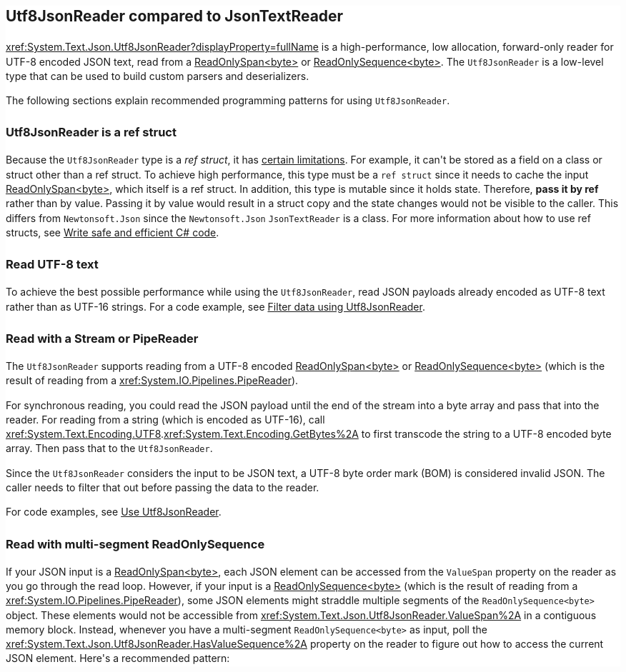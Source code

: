 ## Utf8JsonReader compared to JsonTextReader

<xref:System.Text.Json.Utf8JsonReader?displayProperty=fullName> is a high-performance, low allocation, forward-only reader for UTF-8 encoded JSON text, read from a [ReadOnlySpan\<byte>](xref:System.ReadOnlySpan%601) or [ReadOnlySequence\<byte>](xref:System.Buffers.ReadOnlySequence%601). The `Utf8JsonReader` is a low-level type that can be used to build custom parsers and deserializers.

The following sections explain recommended programming patterns for using `Utf8JsonReader`.

### Utf8JsonReader is a ref struct

Because the `Utf8JsonReader` type is a *ref struct*, it has [certain limitations](../../csharp/language-reference/builtin-types/struct.md#ref-struct). For example, it can't be stored as a field on a class or struct other than a ref struct. To achieve high performance, this type must be a `ref struct` since it needs to cache the input [ReadOnlySpan\<byte>](xref:System.ReadOnlySpan%601), which itself is a ref struct. In addition, this type is mutable since it holds state. Therefore, **pass it by ref** rather than by value. Passing it by value would result in a struct copy and the state changes would not be visible to the caller. This differs from `Newtonsoft.Json` since the `Newtonsoft.Json` `JsonTextReader` is a class. For more information about how to use ref structs, see [Write safe and efficient C# code](../../csharp/write-safe-efficient-code.md).

### Read UTF-8 text

To achieve the best possible performance while using the `Utf8JsonReader`, read JSON payloads already encoded as UTF-8 text rather than as UTF-16 strings. For a code example, see [Filter data using Utf8JsonReader](write-custom-serializer-deserializer.md#filter-data-using-utf8jsonreader).

### Read with a Stream or PipeReader

The `Utf8JsonReader` supports reading from a UTF-8 encoded [ReadOnlySpan\<byte>](xref:System.ReadOnlySpan%601) or [ReadOnlySequence\<byte>](xref:System.Buffers.ReadOnlySequence%601) (which is the result of reading from a <xref:System.IO.Pipelines.PipeReader>).

For synchronous reading, you could read the JSON payload until the end of the stream into a byte array and pass that into the reader. For reading from a string (which is encoded as UTF-16), call <xref:System.Text.Encoding.UTF8>.<xref:System.Text.Encoding.GetBytes%2A> to first transcode the string to a UTF-8 encoded byte array. Then pass that to the `Utf8JsonReader`.

Since the `Utf8JsonReader` considers the input to be JSON text, a UTF-8 byte order mark (BOM) is considered invalid JSON. The caller needs to filter that out before passing the data to the reader.

For code examples, see [Use Utf8JsonReader](write-custom-serializer-deserializer.md#use-utf8jsonreader).

### Read with multi-segment ReadOnlySequence

If your JSON input is a [ReadOnlySpan\<byte>](xref:System.ReadOnlySpan%601), each JSON element can be accessed from the `ValueSpan` property on the reader as you go through the read loop. However, if your input is a [ReadOnlySequence\<byte>](xref:System.Buffers.ReadOnlySequence%601) (which is the result of reading from a <xref:System.IO.Pipelines.PipeReader>), some JSON elements might straddle multiple segments of the `ReadOnlySequence<byte>` object. These elements would not be accessible from <xref:System.Text.Json.Utf8JsonReader.ValueSpan%2A> in a contiguous memory block. Instead, whenever you have a multi-segment `ReadOnlySequence<byte>` as input, poll the <xref:System.Text.Json.Utf8JsonReader.HasValueSequence%2A> property on the reader to figure out how to access the current JSON element. Here's a recommended pattern:
